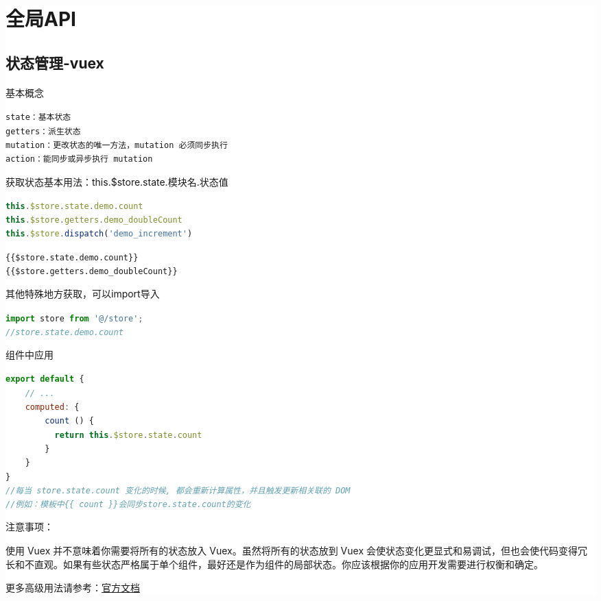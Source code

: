 # 全局API


## 状态管理-vuex


基本概念

```
state：基本状态
getters：派生状态
mutation：更改状态的唯一方法，mutation 必须同步执行
action：能同步或异步执行 mutation
```


获取状态基本用法：this.$store.state.模块名.状态值

```js
this.$store.state.demo.count
this.$store.getters.demo_doubleCount
this.$store.dispatch('demo_increment')
```

```html
{{$store.state.demo.count}}
{{$store.getters.demo_doubleCount}}
```

其他特殊地方获取，可以import导入
```js
import store from '@/store';
//store.state.demo.count
```

组件中应用

```js
export default {
	// ...
	computed: {
		count () {
		  return this.$store.state.count
		}
	}
}
//每当 store.state.count 变化的时候, 都会重新计算属性，并且触发更新相关联的 DOM
//例如：模板中{{ count }}会同步store.state.count的变化
```

注意事项：

使用 Vuex 并不意味着你需要将所有的状态放入 Vuex。虽然将所有的状态放到 Vuex 会使状态变化更显式和易调试，但也会使代码变得冗长和不直观。如果有些状态严格属于单个组件，最好还是作为组件的局部状态。你应该根据你的应用开发需要进行权衡和确定。

更多高级用法请参考：[官方文档](https://vuex.vuejs.org/zh-cn/)

